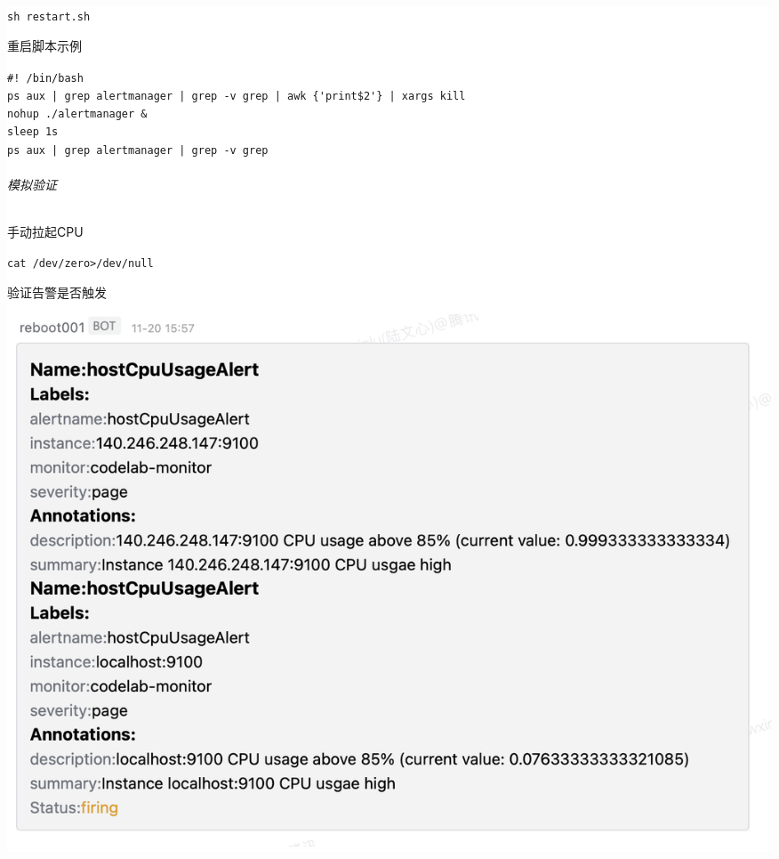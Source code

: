 ```shell
sh restart.sh
```

重启脚本示例

```shell
#! /bin/bash
ps aux | grep alertmanager | grep -v grep | awk {'print$2'} | xargs kill
nohup ./alertmanager &
sleep 1s
ps aux | grep alertmanager | grep -v grep
```

###### 模拟验证

手动拉起CPU

```shell
cat /dev/zero>/dev/null
```

验证告警是否触发

![image-20231120161432975](./images/image-20231120161432975.png)
